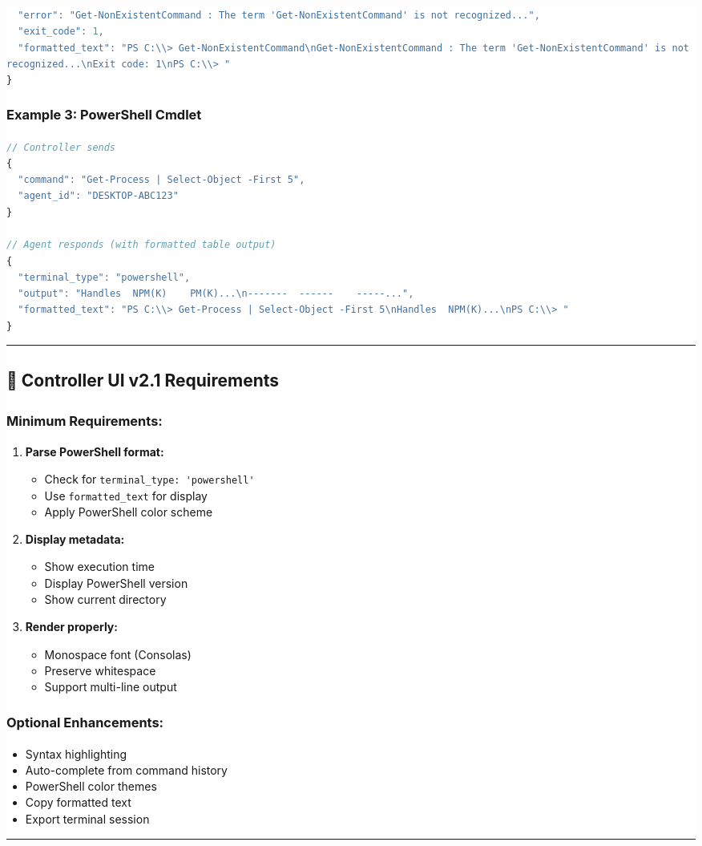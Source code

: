 ```javascript
  "error": "Get-NonExistentCommand : The term 'Get-NonExistentCommand' is not recognized...",
  "exit_code": 1,
  "formatted_text": "PS C:\\> Get-NonExistentCommand\nGet-NonExistentCommand : The term 'Get-NonExistentCommand' is not recognized...\nExit code: 1\nPS C:\\> "
}
```

### **Example 3: PowerShell Cmdlet**
```javascript
// Controller sends
{
  "command": "Get-Process | Select-Object -First 5",
  "agent_id": "DESKTOP-ABC123"
}

// Agent responds (with formatted table output)
{
  "terminal_type": "powershell",
  "output": "Handles  NPM(K)    PM(K)...\n-------  ------    -----...",
  "formatted_text": "PS C:\\> Get-Process | Select-Object -First 5\nHandles  NPM(K)...\nPS C:\\> "
}
```

---

## 🎯 Controller UI v2.1 Requirements

### **Minimum Requirements:**

1. **Parse PowerShell format:**
   - Check for `terminal_type: 'powershell'`
   - Use `formatted_text` for display
   - Apply PowerShell color scheme

2. **Display metadata:**
   - Show execution time
   - Display PowerShell version
   - Show current directory

3. **Render properly:**
   - Monospace font (Consolas)
   - Preserve whitespace
   - Support multi-line output

### **Optional Enhancements:**

- Syntax highlighting
- Auto-complete from command history
- PowerShell color themes
- Copy formatted text
- Export terminal session

---